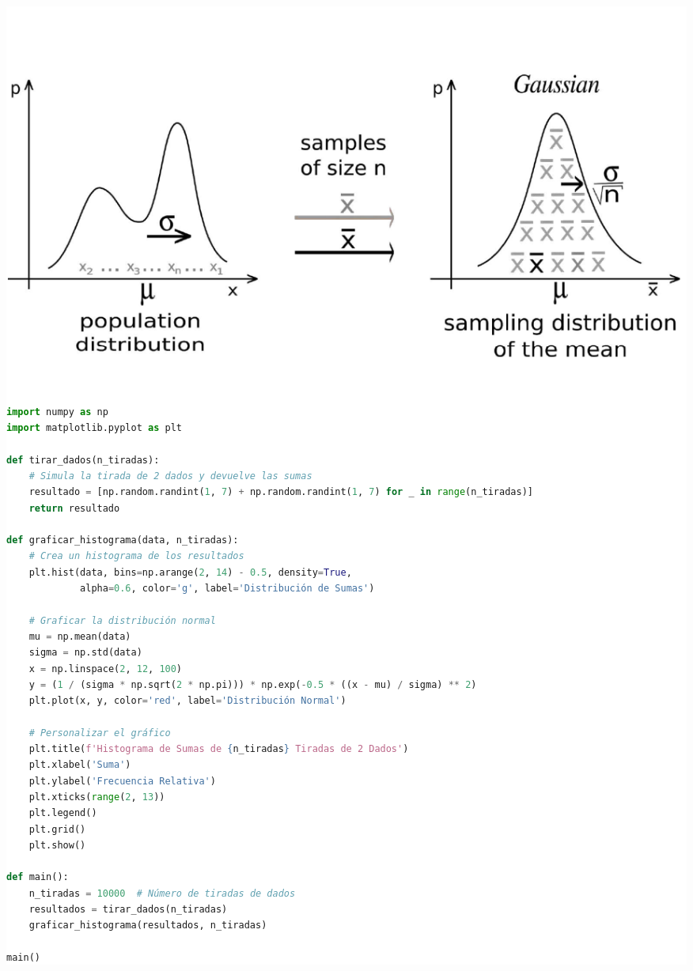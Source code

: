 ![Sampling_rule](/images/stats_files/samping_rule.png)


```python
import numpy as np
import matplotlib.pyplot as plt

def tirar_dados(n_tiradas):
    # Simula la tirada de 2 dados y devuelve las sumas
    resultado = [np.random.randint(1, 7) + np.random.randint(1, 7) for _ in range(n_tiradas)]
    return resultado

def graficar_histograma(data, n_tiradas):
    # Crea un histograma de los resultados
    plt.hist(data, bins=np.arange(2, 14) - 0.5, density=True, 
             alpha=0.6, color='g', label='Distribución de Sumas')
    
    # Graficar la distribución normal
    mu = np.mean(data)
    sigma = np.std(data)
    x = np.linspace(2, 12, 100)
    y = (1 / (sigma * np.sqrt(2 * np.pi))) * np.exp(-0.5 * ((x - mu) / sigma) ** 2)
    plt.plot(x, y, color='red', label='Distribución Normal')

    # Personalizar el gráfico
    plt.title(f'Histograma de Sumas de {n_tiradas} Tiradas de 2 Dados')
    plt.xlabel('Suma')
    plt.ylabel('Frecuencia Relativa')
    plt.xticks(range(2, 13))
    plt.legend()
    plt.grid()
    plt.show()

def main():
    n_tiradas = 10000  # Número de tiradas de dados
    resultados = tirar_dados(n_tiradas)
    graficar_histograma(resultados, n_tiradas)

main()
```
